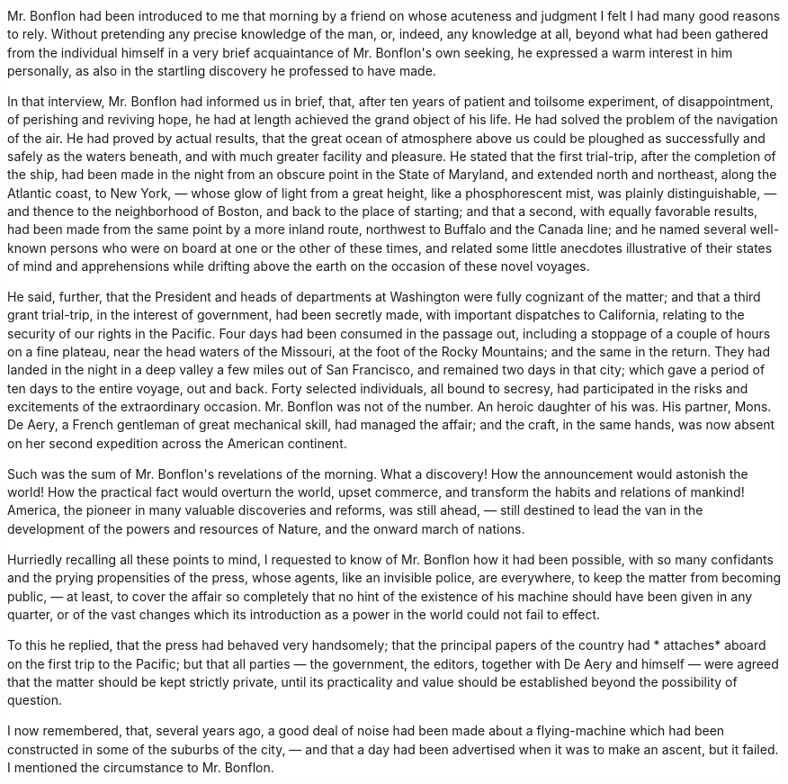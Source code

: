 Mr. Bonflon had been introduced to me that morning by a friend on whose acuteness and judgment I felt I had many good reasons to rely.  Without pretending any precise knowledge of the man, or, indeed, any knowledge at all, beyond what had been gathered from the individual himself in a very brief acquaintance of Mr. Bonflon's own seeking, he expressed a warm interest in him personally, as also in the startling discovery he professed to have made. 

In that interview, Mr. Bonflon had informed us in brief, that, after ten years of patient and toilsome experiment, of disappointment, of perishing and reviving hope, he had at length achieved the grand object of his life.  He had solved the problem of the navigation of the air.  He had proved by actual results, that the great ocean of atmosphere above us could be ploughed as successfully and safely as the waters beneath, and with much greater facility and pleasure.  He stated that the first trial-trip, after the completion of the ship, had been made in the night from an obscure point in the State of Maryland, and extended north and northeast, along the Atlantic coast, to New York, — whose glow of light from a great height, like a phosphorescent mist, was plainly distinguishable, — and thence to the neighborhood of Boston, and back to the place of starting; and that a second, with equally favorable results, had been made from the same point by a more inland route, northwest to Buffalo and the Canada line; and he named several well-known persons who were on board at one or the other of these times, and related some little anecdotes illustrative of their states of mind and apprehensions while drifting above the earth on the occasion of these novel voyages. 

He said, further, that the President and heads of departments at Washington were fully cognizant of the matter; and that a third grant trial-trip, in the interest of government, had been secretly made, with important dispatches to California,  relating to the security of our rights in the Pacific.  Four days had been consumed in the passage out, including a stoppage of a couple of hours on a fine plateau, near the head waters of the Missouri, at the foot of the Rocky Mountains; and the same in the return.  They had landed in the night in a deep valley a few miles out of San Francisco, and remained two days in that city; which gave a period of ten days to the entire voyage, out and back.  Forty selected individuals, all bound to secresy, had participated in the risks and excitements of the extraordinary occasion.  Mr. Bonflon was not of the number.  An heroic daughter of his was.  His partner, Mons. De Aery, a French gentleman of great mechanical skill, had managed the affair; and the craft, in the same hands, was now absent on her second expedition across the American continent. 

Such was the sum of Mr. Bonflon's revelations of the morning. What a discovery!  How the announcement would astonish the world! How the practical fact would overturn the world, upset commerce, and transform the habits and relations of mankind!  America, the pioneer in many valuable discoveries and reforms, was still ahead,  — still destined to lead the van in the development of the powers and resources of Nature, and the onward march of nations. 

Hurriedly recalling all these points to mind, I requested to know of Mr. Bonflon how it had been possible, with so many confidants and the prying propensities of the press, whose agents, like an invisible police, are everywhere, to keep the matter from becoming public, — at least, to cover the affair so completely that no hint of the existence of his machine should have been given in any quarter, or of the vast changes which its introduction as a power in the world could not fail to effect. 

To this he replied, that the press had behaved very handsomely; that the principal papers of the country had * attaches* aboard on the first trip to the Pacific; but that all parties — the government, the editors, together with De Aery and himself — were agreed that the matter should be kept strictly private, until its practicality and value should be established beyond the possibility of question. 

I now remembered, that, several years ago, a good deal of noise had been made about a flying-machine which had been constructed in some of the suburbs of the city, — and that a day had been advertised when it was to make an ascent, but it failed.  I mentioned the circumstance to Mr. Bonflon. 
